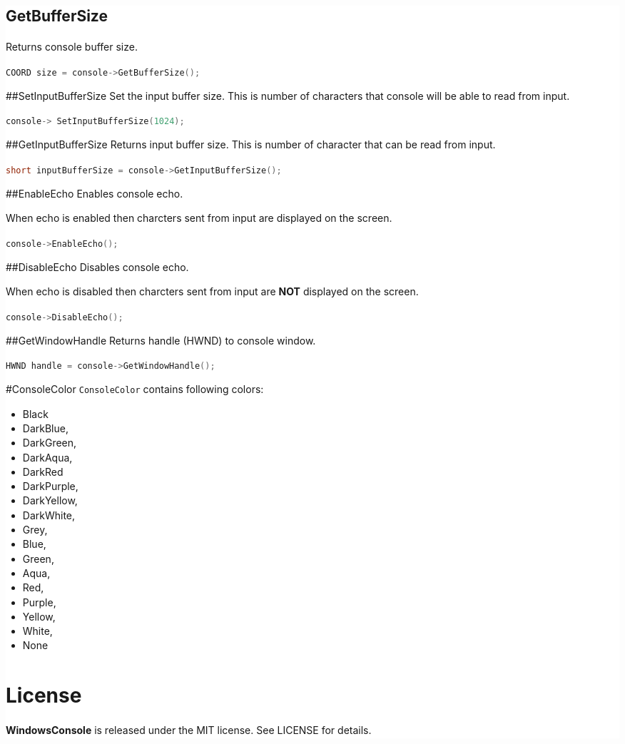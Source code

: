 ## GetBufferSize
Returns console buffer size.

```cpp
COORD size = console->GetBufferSize();
```

##SetInputBufferSize
Set the input buffer size. This is number of characters that console will be able to read from input.

```cpp
console-> SetInputBufferSize(1024);
```

##GetInputBufferSize
Returns input buffer size. This is number of character that can be read from input.

```cpp
short inputBufferSize = console->GetInputBufferSize();
```

##EnableEcho
Enables console echo.

When echo is enabled then charcters sent from input are displayed on the screen.

```cpp
console->EnableEcho();
```

##DisableEcho
Disables console echo.

When echo is disabled then charcters sent from input are **NOT** displayed on the screen.

```cpp
console->DisableEcho();
```

##GetWindowHandle
Returns handle (HWND) to console window.

```cpp
HWND handle = console->GetWindowHandle();
```

#ConsoleColor
`ConsoleColor` contains following colors:

- Black
- DarkBlue,
- DarkGreen,
- DarkAqua,
- DarkRed
- DarkPurple,
- DarkYellow,
- DarkWhite,
- Grey,
- Blue,
- Green,	
- Aqua,
- Red,
- Purple,
- Yellow,
- White,	
- None

# License

**WindowsConsole** is released under the MIT license. See LICENSE for details.